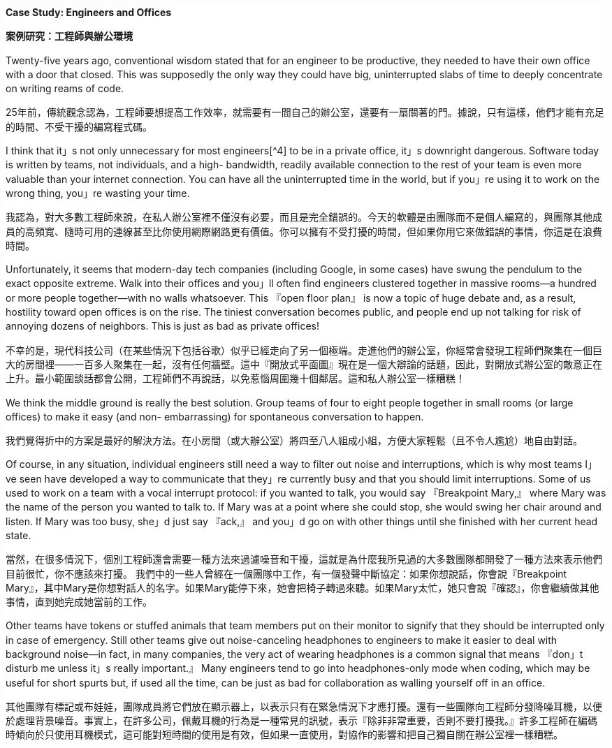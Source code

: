 **Case Study: Engineers and Offices**

**案例研究：工程師與辦公環境**

Twenty-five years ago, conventional wisdom stated that for an engineer to be productive, they needed to have their own office with a door that closed. This was supposedly the only way they could have big, uninterrupted slabs of time to deeply concentrate on writing reams of code.

25年前，傳統觀念認為，工程師要想提高工作效率，就需要有一間自己的辦公室，還要有一扇關著的門。據說，只有這樣，他們才能有充足的時間、不受干擾的編寫程式碼。

I think that it」s not only unnecessary for most engineers[^4] to be in a private office, it」s downright dangerous. Software today is written by teams, not individuals, and a high- bandwidth, readily available connection to the rest of your team is even more valuable than your internet connection. You can have all the uninterrupted time in the world, but if you」re using it to work on the wrong thing, you」re wasting your time.

我認為，對大多數工程師來說，在私人辦公室裡不僅沒有必要，而且是完全錯誤的。今天的軟體是由團隊而不是個人編寫的，與團隊其他成員的高頻寬、隨時可用的連線甚至比你使用網際網路更有價值。你可以擁有不受打擾的時間，但如果你用它來做錯誤的事情，你這是在浪費時間。

Unfortunately, it seems that modern-day tech companies (including Google, in some cases) have swung the pendulum to the exact opposite extreme. Walk into their offices and you」ll often find engineers clustered together in massive rooms—a hundred or more people together—with no walls whatsoever. This 『open floor plan』 is now a topic of huge debate and, as a result, hostility toward open offices is on the rise. The tiniest conversation becomes public, and people end up not talking for risk of annoying dozens of neighbors. This is just as bad as private offices!

不幸的是，現代科技公司（在某些情況下包括谷歌）似乎已經走向了另一個極端。走進他們的辦公室，你經常會發現工程師們聚集在一個巨大的房間裡——一百多人聚集在一起，沒有任何牆壁。這中『開放式平面圖』現在是一個大辯論的話題，因此，對開放式辦公室的敵意正在上升。最小範圍談話都會公開，工程師們不再說話，以免惹惱周圍幾十個鄰居。這和私人辦公室一樣糟糕！

We think the middle ground is really the best solution. Group teams of four to eight people together in small rooms (or large offices) to make it easy (and non- embarrassing) for spontaneous conversation to happen.

我們覺得折中的方案是最好的解決方法。在小房間（或大辦公室）將四至八人組成小組，方便大家輕鬆（且不令人尷尬）地自由對話。

Of course, in any situation, individual engineers still need a way to filter out noise and interruptions, which is why most teams I」ve seen have developed a way to communicate that they」re currently busy and that you should limit interruptions. Some of us used to work on a team with a vocal interrupt protocol: if you wanted to talk, you would say 『Breakpoint Mary,』 where Mary was the name of the person you wanted to talk to. If Mary was at a point where she could stop, she would swing her chair around and listen. If Mary was too busy, she」d just say 『ack,』 and you」d go on with other things until she finished with her current head state.

當然，在很多情況下，個別工程師還會需要一種方法來過濾噪音和干擾，這就是為什麼我所見過的大多數團隊都開發了一種方法來表示他們目前很忙，你不應該來打擾。 我們中的一些人曾經在一個團隊中工作，有一個發聲中斷協定：如果你想說話，你會說『Breakpoint Mary』，其中Mary是你想對話人的名字。如果Mary能停下來，她會把椅子轉過來聽。如果Mary太忙，她只會說『確認』，你會繼續做其他事情，直到她完成她當前的工作。

Other teams have tokens or stuffed animals that team members put on their monitor to signify that they should be interrupted only in case of emergency. Still other teams give out noise-canceling headphones to engineers to make it easier to deal with background noise—in fact, in many companies, the very act of wearing headphones is a common signal that means 『don」t disturb me unless it」s really important.』 Many engineers tend to go into headphones-only mode when coding, which may be useful for short spurts but, if used all the time, can be just as bad for collaboration as walling yourself off in an office.

其他團隊有標記或布娃娃，團隊成員將它們放在顯示器上，以表示只有在緊急情況下才應打擾。還有一些團隊向工程師分發降噪耳機，以便於處理背景噪音。事實上，在許多公司，佩戴耳機的行為是一種常見的訊號，表示『除非非常重要，否則不要打擾我。』許多工程師在編碼時傾向於只使用耳機模式，這可能對短時間的使用是有效，但如果一直使用，對協作的影響和把自己獨自關在辦公室裡一樣糟糕。
